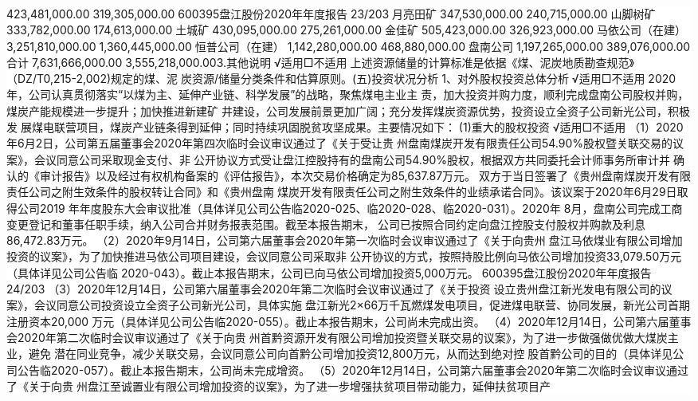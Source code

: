 423,481,000.00
319,305,000.00
600395盘江股份2020年年度报告
23/203
月亮田矿
347,530,000.00
240,715,000.00
山脚树矿
333,782,000.00
174,613,000.00
土城矿
430,095,000.00
275,261,000.00
金佳矿
505,423,000.00
326,923,000.00
马依公司（在建）
3,251,810,000.00
1,360,445,000.00
恒普公司（在建）
1,142,280,000.00
468,880,000.00
盘南公司
1,197,265,000.00
389,076,000.00
合计
7,631,666,000.00
3,555,218,000.003.其他说明
√适用□不适用
上述资源储量的计算标准是依据《煤、泥炭地质勘查规范》（DZ/T0,215-2,002)规定的煤、泥
炭资源/储量分类条件和估算原则。(五)投资状况分析
1、对外股权投资总体分析
√适用□不适用
2020年，公司认真贯彻落实“以煤为主、延伸产业链、科学发展”的战略，聚焦煤电主业主
责，加大投资并购力度，顺利完成盘南公司股权并购，煤炭产能规模进一步提升；加快推进新建矿
井建设，公司发展前景更加广阔；充分发挥煤炭资源优势，投资设立全资子公司新光公司，积极发
展煤电联营项目，煤炭产业链条得到延伸；同时持续巩固脱贫攻坚成果。主要情况如下：
(1)重大的股权投资
√适用□不适用
（1）2020年6月2日，公司第五届董事会2020年第四次临时会议审议通过了《关于受让贵
州盘南煤炭开发有限责任公司54.90%股权暨关联交易的议案》，会议同意公司采取现金支付、非
公开协议方式受让盘江控股持有的盘南公司54.90%股权，根据双方共同委托会计师事务所审计并
确认的《审计报告》以及经过有权机构备案的《评估报告》，本次交易价格确定为85,637.87万元。
双方于当日签署了《贵州盘南煤炭开发有限责任公司之附生效条件的股权转让合同》和《贵州盘南
煤炭开发有限责任公司之附生效条件的业绩承诺合同》。该议案于2020年6月29日取得公司2019
年年度股东大会审议批准（具体详见公司公告临2020-025、临2020-028、临2020-031）。2020年
8月，盘南公司完成工商变更登记和董事任职手续，纳入公司合并财务报表范围。截至本报告期末，
公司已按照合同约定向盘江控股支付股权并购款及利息86,472.83万元。
（2）2020年9月14日，公司第六届董事会2020年第一次临时会议审议通过了《关于向贵州
盘江马依煤业有限公司增加投资的议案》，为了加快推进马依公司项目建设，会议同意公司采取非
公开协议的方式，按照持股比例向马依公司增加投资33,079.50万元（具体详见公司公告临
2020-043）。截止本报告期末，公司已向马依公司增加投资5,000万元。
600395盘江股份2020年年度报告
24/203
（3）2020年12月14日，公司第六届董事会2020年第二次临时会议审议通过了《关于投资
设立贵州盘江新光发电有限公司的议案》，会议同意公司投资设立全资子公司新光公司，具体实施
盘江新光2×66万千瓦燃煤发电项目，促进煤电联营、协同发展，新光公司首期注册资本20,000
万元（具体详见公司公告临2020-055）。截止本报告期末，公司尚未完成出资。
（4）2020年12月14日，公司第六届董事会2020年第二次临时会议审议通过了《关于向贵
州首黔资源开发有限公司增加投资暨关联交易的议案》，为了进一步做强做优做大煤炭主业，避免
潜在同业竞争，减少关联交易，会议同意公司向首黔公司增加投资12,800万元，从而达到绝对控
股首黔公司的目的（具体详见公司公告临2020-057）。截止本报告期末，公司尚未完成增资。
（5）2020年12月14日，公司第六届董事会2020年第二次临时会议审议通过了《关于向贵
州盘江至诚置业有限公司增加投资的议案》，为了进一步增强扶贫项目带动能力，延伸扶贫项目产